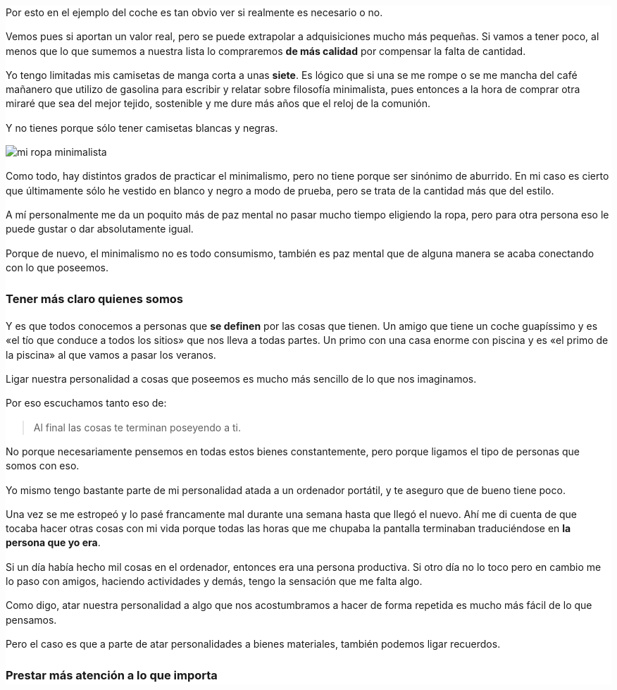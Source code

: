 Por esto en el ejemplo del coche es tan obvio ver si realmente es necesario o no.

Vemos pues si aportan un valor real, pero se puede extrapolar a adquisiciones mucho más pequeñas. Si vamos a tener poco, al menos que lo que sumemos a nuestra lista lo compraremos **de más calidad** por compensar la falta de cantidad.

Yo tengo limitadas mis camisetas de manga corta a unas **siete**. Es lógico que si una se me rompe o se me mancha del café mañanero que utilizo de gasolina para escribir y relatar sobre filosofía minimalista, pues entonces a la hora de comprar otra miraré que sea del mejor tejido, sostenible y me dure más años que el reloj de la comunión.

Y no tienes porque sólo tener camisetas blancas y negras.

![mi ropa minimalista](./wp-content/uploads/2020/11comic-minimalista.png)

Como todo, hay distintos grados de practicar el minimalismo, pero no tiene porque ser sinónimo de aburrido. En mi caso es cierto que últimamente sólo he vestido en blanco y negro a modo de prueba, pero se trata de la cantidad más que del estilo.

A mí personalmente me da un poquito más de paz mental no pasar mucho tiempo eligiendo la ropa, pero para otra persona eso le puede gustar o dar absolutamente igual.

Porque de nuevo, el minimalismo no es todo consumismo, también es paz mental que de alguna manera se acaba conectando con lo que poseemos.

### Tener más claro quienes somos

Y es que todos conocemos a personas que **se definen** por las cosas que tienen. Un amigo que tiene un coche guapíssimo y es «el tío que conduce a todos los sitios» que nos lleva a todas partes. Un primo con una casa enorme con piscina y es «el primo de la piscina» al que vamos a pasar los veranos.

Ligar nuestra personalidad a cosas que poseemos es mucho más sencillo de lo que nos imaginamos.

Por eso escuchamos tanto eso de:

> Al final las cosas te terminan poseyendo a ti.

No porque necesariamente pensemos en todas estos bienes constantemente, pero porque ligamos el tipo de personas que somos con eso.

Yo mismo tengo bastante parte de mi personalidad atada a un ordenador portátil, y te aseguro que de bueno tiene poco.

Una vez se me estropeó y lo pasé francamente mal durante una semana hasta que llegó el nuevo. Ahí me di cuenta de que tocaba hacer otras cosas con mi vida porque todas las horas que me chupaba la pantalla terminaban traduciéndose en **la persona que yo era**.

Si un día había hecho mil cosas en el ordenador, entonces era una persona productiva. Si otro día no lo toco pero en cambio me lo paso con amigos, haciendo actividades y demás, tengo la sensación que me falta algo.

Como digo, atar nuestra personalidad a algo que nos acostumbramos a hacer de forma repetida es mucho más fácil de lo que pensamos.

Pero el caso es que a parte de atar personalidades a bienes materiales, también podemos ligar recuerdos.

### Prestar más atención a lo que importa
